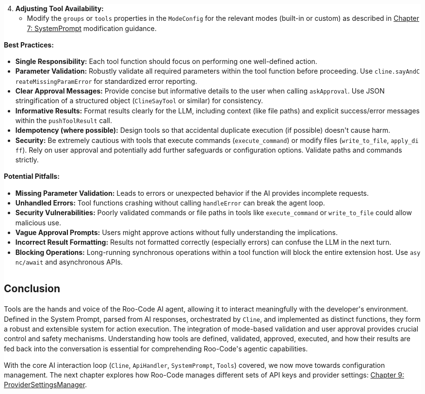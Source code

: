 4.  **Adjusting Tool Availability:**
    *   Modify the `groups` or `tools` properties in the `ModeConfig` for the relevant modes (built-in or custom) as described in [Chapter 7: SystemPrompt](07_systemprompt.md) modification guidance.

**Best Practices:**

*   **Single Responsibility:** Each tool function should focus on performing one well-defined action.
*   **Parameter Validation:** Robustly validate all required parameters within the tool function before proceeding. Use `cline.sayAndCreateMissingParamError` for standardized error reporting.
*   **Clear Approval Messages:** Provide concise but informative details to the user when calling `askApproval`. Use JSON stringification of a structured object (`ClineSayTool` or similar) for consistency.
*   **Informative Results:** Format results clearly for the LLM, including context (like file paths) and explicit success/error messages within the `pushToolResult` call.
*   **Idempotency (where possible):** Design tools so that accidental duplicate execution (if possible) doesn't cause harm.
*   **Security:** Be extremely cautious with tools that execute commands (`execute_command`) or modify files (`write_to_file`, `apply_diff`). Rely on user approval and potentially add further safeguards or configuration options. Validate paths and commands strictly.

**Potential Pitfalls:**

*   **Missing Parameter Validation:** Leads to errors or unexpected behavior if the AI provides incomplete requests.
*   **Unhandled Errors:** Tool functions crashing without calling `handleError` can break the agent loop.
*   **Security Vulnerabilities:** Poorly validated commands or file paths in tools like `execute_command` or `write_to_file` could allow malicious use.
*   **Vague Approval Prompts:** Users might approve actions without fully understanding the implications.
*   **Incorrect Result Formatting:** Results not formatted correctly (especially errors) can confuse the LLM in the next turn.
*   **Blocking Operations:** Long-running synchronous operations within a tool function will block the entire extension host. Use `async/await` and asynchronous APIs.

## Conclusion

Tools are the hands and voice of the Roo-Code AI agent, allowing it to interact meaningfully with the developer's environment. Defined in the System Prompt, parsed from AI responses, orchestrated by `Cline`, and implemented as distinct functions, they form a robust and extensible system for action execution. The integration of mode-based validation and user approval provides crucial control and safety mechanisms. Understanding how tools are defined, validated, approved, executed, and how their results are fed back into the conversation is essential for comprehending Roo-Code's agentic capabilities.

With the core AI interaction loop (`Cline`, `ApiHandler`, `SystemPrompt`, `Tools`) covered, we now move towards configuration management. The next chapter explores how Roo-Code manages different sets of API keys and provider settings: [Chapter 9: ProviderSettingsManager](09_providersettingsmanager.md).


